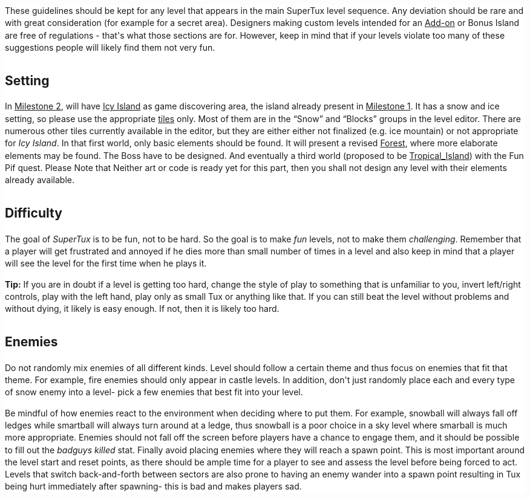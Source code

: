 These guidelines should be kept for any level that appears in the main
SuperTux level sequence. Any deviation should be rare and with great
consideration (for example for a secret area). Designers making custom
levels intended for an [Add-on](Add-on "wikilink") or Bonus Island are
free of regulations - that's what those sections are for. However,
keep in mind that if your levels violate too many of these suggestions
people will likely find them not very fun.

Setting
-------

In [Milestone 2](Milestone_2 "wikilink"), will have [Icy
Island](Icy_Island "wikilink") as game discovering area, the island
already present in [Milestone 1](Milestone_1 "wikilink"). It has a
snow and ice setting, so please use the appropriate [tiles](tile
"wikilink") only. Most of them are in the “Snow” and “Blocks” groups
in the level editor. There are numerous other tiles currently
available in the editor, but they are either either not finalized
(e.g. ice mountain) or not appropriate for *Icy Island*. In that first
world, only basic elements should be found. It will present a revised
[Forest](Forest "wikilink"), where more elaborate elements may be
found. The Boss have to be designed. And eventually a third world
(proposed to be [Tropical\_Island](Tropical_Island "wikilink")) with
the Fun Pif quest. Please Note that Neither art or code is ready yet
for this part, then you shall not design any level with their elements
already available.

Difficulty
----------

The goal of *SuperTux* is to be fun, not to be hard. So the goal is to
make *fun* levels, not to make them *challenging*. Remember that a
player will get frustrated and annoyed if he dies more than small
number of times in a level and also keep in mind that a player will
see the level for the first time when he plays it.

**Tip:** If you are in doubt if a level is getting too hard, change
the style of play to something that is unfamiliar to you, invert
left/right controls, play with the left hand, play only as small Tux
or anything like that. If you can still beat the level without
problems and without dying, it likely is easy enough. If not, then it
is likely too hard.

Enemies
-------

Do not randomly mix enemies of all different kinds. Level should
follow a certain theme and thus focus on enemies that fit that theme.
For example, fire enemies should only appear in castle levels. In
addition, don't just randomly place each and every type of snow enemy
into a level- pick a few enemies that best fit into your level.

Be mindful of how enemies react to the environment when deciding where
to put them. For example, snowball will always fall off ledges while
smartball will always turn around at a ledge, thus snowball is a poor
choice in a sky level where smarball is much more appropriate. Enemies
should not fall off the screen before players have a chance to engage
them, and it should be possible to fill out the *badguys killed* stat.
Finally avoid placing enemies where they will reach a spawn point.
This is most important around the level start and reset points, as
there should be ample time for a player to see and assess the level
before being forced to act. Levels that switch back-and-forth between
sectors are also prone to having an enemy wander into a spawn point
resulting in Tux being hurt immediately after spawning- this is bad
and makes players sad.
